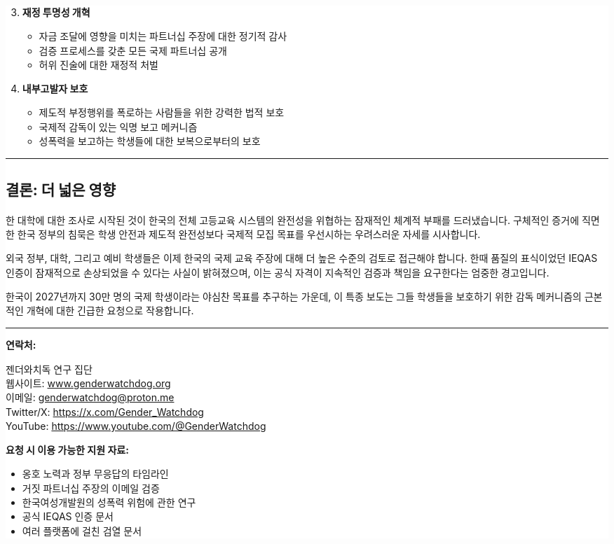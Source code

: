 3. **재정 투명성 개혁**
   - 자금 조달에 영향을 미치는 파트너십 주장에 대한 정기적 감사
   - 검증 프로세스를 갖춘 모든 국제 파트너십 공개
   - 허위 진술에 대한 재정적 처벌

4. **내부고발자 보호**
   - 제도적 부정행위를 폭로하는 사람들을 위한 강력한 법적 보호
   - 국제적 감독이 있는 익명 보고 메커니즘
   - 성폭력을 보고하는 학생들에 대한 보복으로부터의 보호

---

## 결론: 더 넓은 영향

한 대학에 대한 조사로 시작된 것이 한국의 전체 고등교육 시스템의 완전성을 위협하는 잠재적인 체계적 부패를 드러냈습니다. 구체적인 증거에 직면한 한국 정부의 침묵은 학생 안전과 제도적 완전성보다 국제적 모집 목표를 우선시하는 우려스러운 자세를 시사합니다.

외국 정부, 대학, 그리고 예비 학생들은 이제 한국의 국제 교육 주장에 대해 더 높은 수준의 검토로 접근해야 합니다. 한때 품질의 표식이었던 IEQAS 인증이 잠재적으로 손상되었을 수 있다는 사실이 밝혀졌으며, 이는 공식 자격이 지속적인 검증과 책임을 요구한다는 엄중한 경고입니다.

한국이 2027년까지 30만 명의 국제 학생이라는 야심찬 목표를 추구하는 가운데, 이 특종 보도는 그들 학생들을 보호하기 위한 감독 메커니즘의 근본적인 개혁에 대한 긴급한 요청으로 작용합니다.

---

**연락처:**

젠더와치독 연구 집단  
웹사이트: www.genderwatchdog.org  
이메일: genderwatchdog@proton.me  
Twitter/X: https://x.com/Gender_Watchdog  
YouTube: https://www.youtube.com/@GenderWatchdog

**요청 시 이용 가능한 지원 자료:**
- 옹호 노력과 정부 무응답의 타임라인
- 거짓 파트너십 주장의 이메일 검증
- 한국여성개발원의 성폭력 위험에 관한 연구
- 공식 IEQAS 인증 문서
- 여러 플랫폼에 걸친 검열 문서
